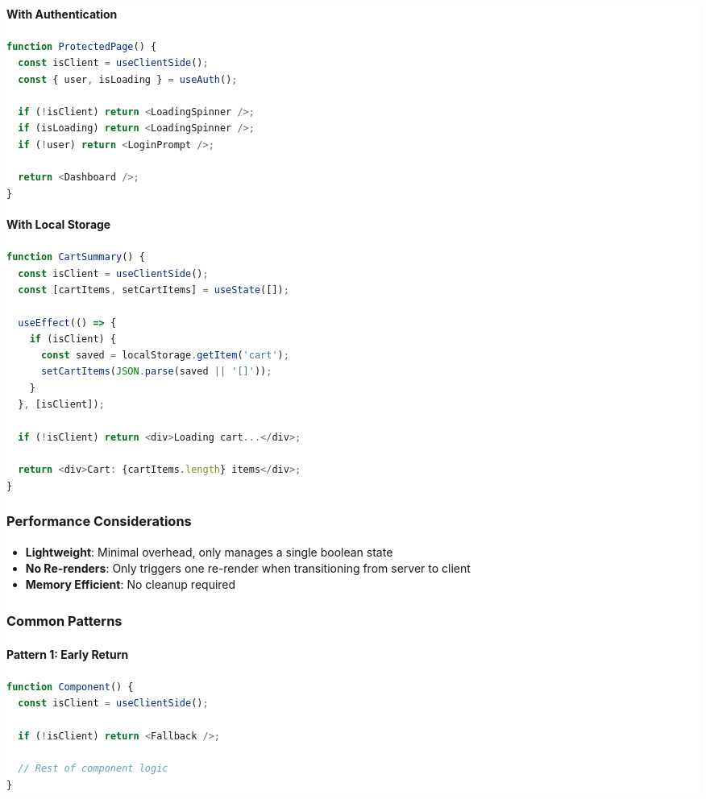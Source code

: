 #### With Authentication

```typescript
function ProtectedPage() {
  const isClient = useClientSide();
  const { user, isLoading } = useAuth();
  
  if (!isClient) return <LoadingSpinner />;
  if (isLoading) return <LoadingSpinner />;
  if (!user) return <LoginPrompt />;
  
  return <Dashboard />;
}
```

#### With Local Storage

```typescript
function CartSummary() {
  const isClient = useClientSide();
  const [cartItems, setCartItems] = useState([]);
  
  useEffect(() => {
    if (isClient) {
      const saved = localStorage.getItem('cart');
      setCartItems(JSON.parse(saved || '[]'));
    }
  }, [isClient]);
  
  if (!isClient) return <div>Loading cart...</div>;
  
  return <div>Cart: {cartItems.length} items</div>;
}
```

### Performance Considerations

- **Lightweight**: Minimal overhead, only manages a single boolean state
- **No Re-renders**: Only triggers one re-render when transitioning from server to client
- **Memory Efficient**: No cleanup required

### Common Patterns

#### Pattern 1: Early Return

```typescript
function Component() {
  const isClient = useClientSide();
  
  if (!isClient) return <Fallback />;
  
  // Rest of component logic
}
```
